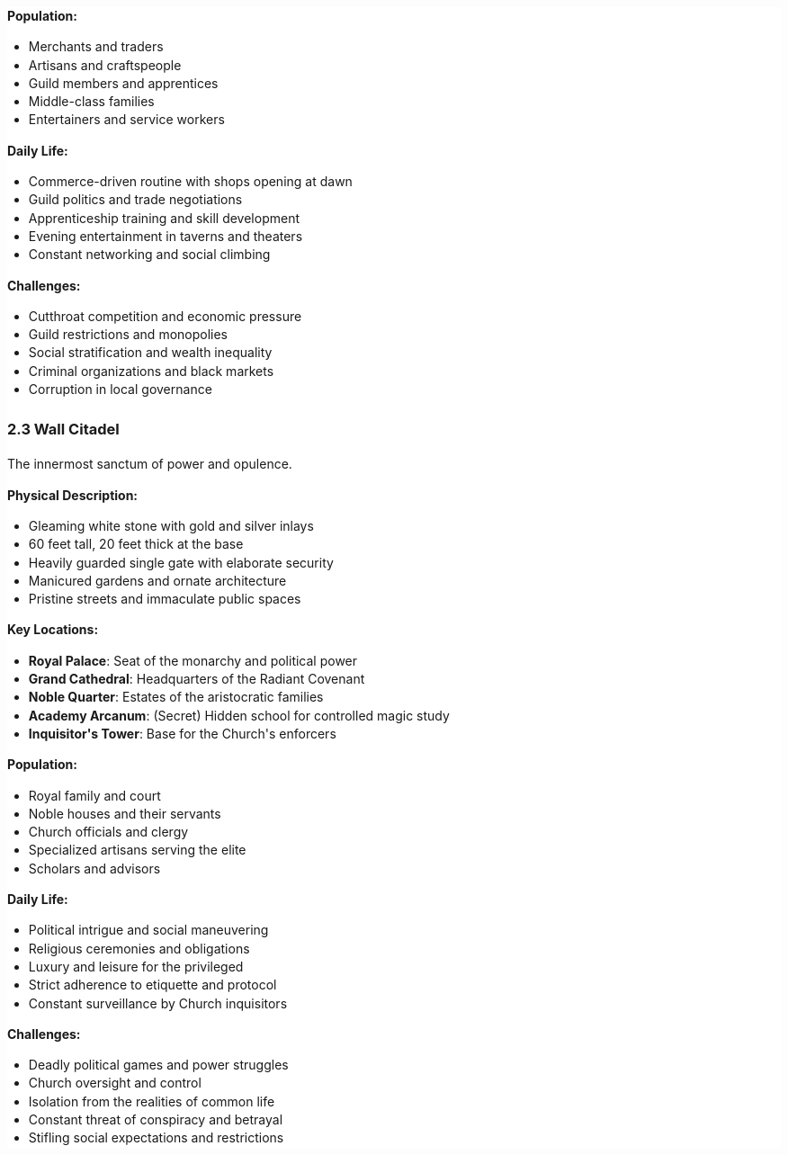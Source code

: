 **Population:**
- Merchants and traders
- Artisans and craftspeople
- Guild members and apprentices
- Middle-class families
- Entertainers and service workers

**Daily Life:**
- Commerce-driven routine with shops opening at dawn
- Guild politics and trade negotiations
- Apprenticeship training and skill development
- Evening entertainment in taverns and theaters
- Constant networking and social climbing

**Challenges:**
- Cutthroat competition and economic pressure
- Guild restrictions and monopolies
- Social stratification and wealth inequality
- Criminal organizations and black markets
- Corruption in local governance

### 2.3 Wall Citadel

The innermost sanctum of power and opulence.

**Physical Description:**
- Gleaming white stone with gold and silver inlays
- 60 feet tall, 20 feet thick at the base
- Heavily guarded single gate with elaborate security
- Manicured gardens and ornate architecture
- Pristine streets and immaculate public spaces

**Key Locations:**
- **Royal Palace**: Seat of the monarchy and political power
- **Grand Cathedral**: Headquarters of the Radiant Covenant
- **Noble Quarter**: Estates of the aristocratic families
- **Academy Arcanum**: (Secret) Hidden school for controlled magic study
- **Inquisitor's Tower**: Base for the Church's enforcers

**Population:**
- Royal family and court
- Noble houses and their servants
- Church officials and clergy
- Specialized artisans serving the elite
- Scholars and advisors

**Daily Life:**
- Political intrigue and social maneuvering
- Religious ceremonies and obligations
- Luxury and leisure for the privileged
- Strict adherence to etiquette and protocol
- Constant surveillance by Church inquisitors

**Challenges:**
- Deadly political games and power struggles
- Church oversight and control
- Isolation from the realities of common life
- Constant threat of conspiracy and betrayal
- Stifling social expectations and restrictions
